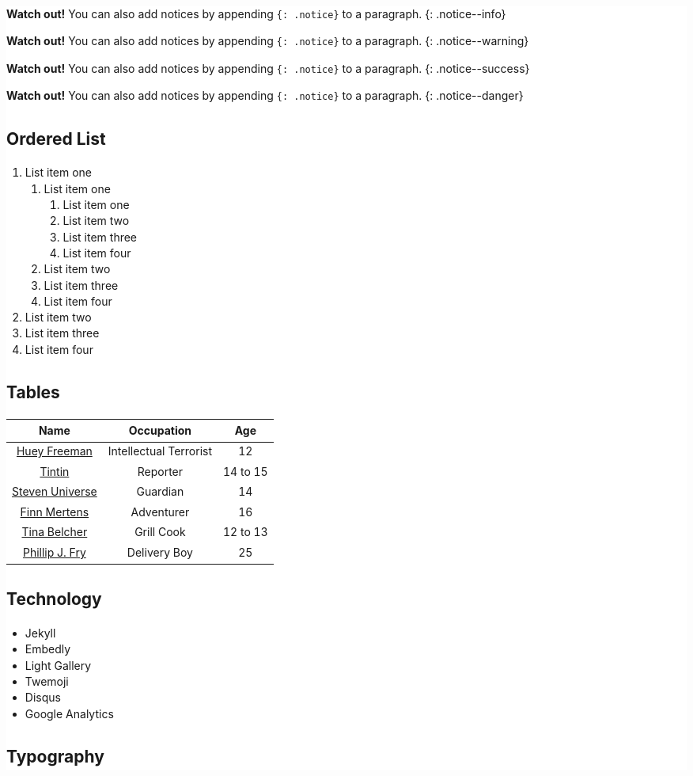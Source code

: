 **Watch out!** You can also add notices by appending `{: .notice}` to a paragraph.
{: .notice--info}

**Watch out!** You can also add notices by appending `{: .notice}` to a paragraph.
{: .notice--warning}

**Watch out!** You can also add notices by appending `{: .notice}` to a paragraph.
{: .notice--success}

**Watch out!** You can also add notices by appending `{: .notice}` to a paragraph.
{: .notice--danger}

## Ordered List

1. List item one
    1. List item one
        1. List item one
        2. List item two
        3. List item three
        4. List item four
    2. List item two
    3. List item three
    4. List item four
2. List item two
3. List item three
4. List item four

## Tables

| Name | Occupation | Age |
|:---:|:---:|:---:|
| [Huey Freeman](https://boondockstv.wikia.com/wiki/Huey_Freeman) | Intellectual Terrorist | 12 |
| [Tintin](https://tintin.wikia.com/wiki/Tintin) | Reporter | 14 to 15 |
| [Steven Universe](https://steven-universe.wikia.com/wiki/Steven_Universe_%28character%29) | Guardian | 14 |
| [Finn Mertens](https://adventuretime.wikia.com/wiki/Finn) | Adventurer | 16 |
| [Tina Belcher](https://bobs-burgers.wikia.com/wiki/Tina_Belcher) | Grill Cook | 12 to 13
| [Phillip J. Fry](https://futurama.wikia.com/wiki/Philip_J._Fry_I) | Delivery Boy | 25

## Technology

- Jekyll
- Embedly
- Light Gallery
- Twemoji
- Disqus
- Google Analytics

## Typography
